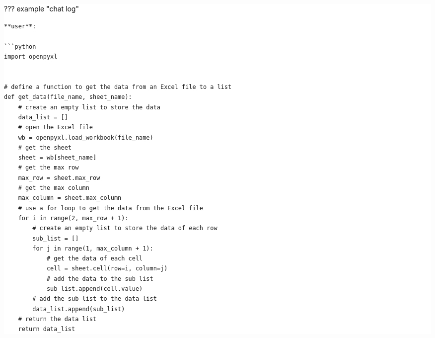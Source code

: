 ??? example "chat log"

    **user**:
    
    ```python
    import openpyxl


    # define a function to get the data from an Excel file to a list
    def get_data(file_name, sheet_name):
        # create an empty list to store the data
        data_list = []
        # open the Excel file
        wb = openpyxl.load_workbook(file_name)
        # get the sheet
        sheet = wb[sheet_name]
        # get the max row
        max_row = sheet.max_row
        # get the max column
        max_column = sheet.max_column
        # use a for loop to get the data from the Excel file
        for i in range(2, max_row + 1):
            # create an empty list to store the data of each row
            sub_list = []
            for j in range(1, max_column + 1):
                # get the data of each cell
                cell = sheet.cell(row=i, column=j)
                # add the data to the sub list
                sub_list.append(cell.value)
            # add the sub list to the data list
            data_list.append(sub_list)
        # return the data list
        return data_list
